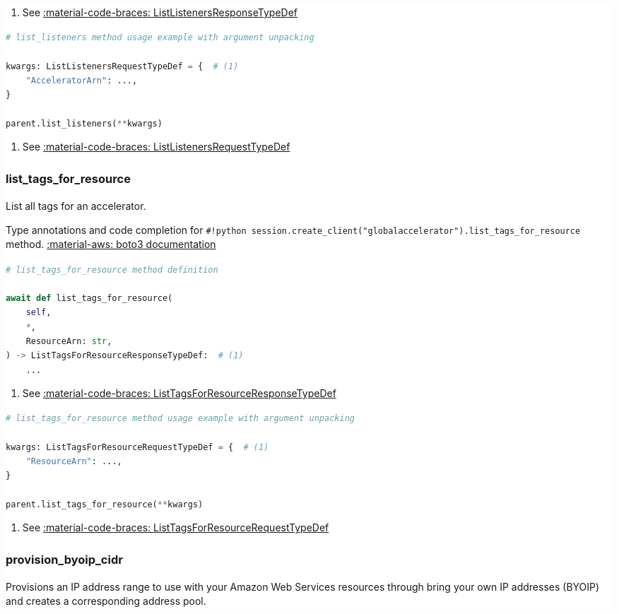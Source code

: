 1. See [:material-code-braces: ListListenersResponseTypeDef](./type_defs.md#listlistenersresponsetypedef)


```python
# list_listeners method usage example with argument unpacking

kwargs: ListListenersRequestTypeDef = {  # (1)
    "AcceleratorArn": ...,
}

parent.list_listeners(**kwargs)
```

1. See [:material-code-braces: ListListenersRequestTypeDef](./type_defs.md#listlistenersrequesttypedef)

### list\_tags\_for\_resource

List all tags for an accelerator.

Type annotations and code completion for `#!python session.create_client("globalaccelerator").list_tags_for_resource` method.
[:material-aws: boto3 documentation](https://boto3.amazonaws.com/v1/documentation/api/latest/reference/services/globalaccelerator/client/list_tags_for_resource.html)

```python
# list_tags_for_resource method definition

await def list_tags_for_resource(
    self,
    *,
    ResourceArn: str,
) -> ListTagsForResourceResponseTypeDef:  # (1)
    ...
```

1. See [:material-code-braces: ListTagsForResourceResponseTypeDef](./type_defs.md#listtagsforresourceresponsetypedef)


```python
# list_tags_for_resource method usage example with argument unpacking

kwargs: ListTagsForResourceRequestTypeDef = {  # (1)
    "ResourceArn": ...,
}

parent.list_tags_for_resource(**kwargs)
```

1. See [:material-code-braces: ListTagsForResourceRequestTypeDef](./type_defs.md#listtagsforresourcerequesttypedef)

### provision\_byoip\_cidr

Provisions an IP address range to use with your Amazon Web Services resources
through bring your own IP addresses (BYOIP) and creates a corresponding address
pool.
